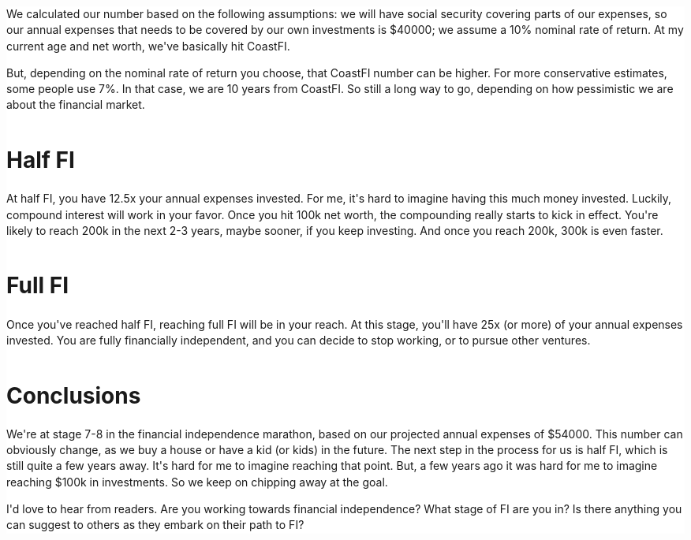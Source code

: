 We calculated our number based on the following assumptions: we will have social security covering parts of our expenses, so our annual expenses that needs to be covered by our own investments is $40000; we assume a 10% nominal rate of return. At my current age and net worth, we've basically hit CoastFI. 

But, depending on the nominal rate of return you choose, that CoastFI number can be higher. For more conservative estimates, some people use 7%. In that case, we are 10 years from CoastFI. So still a long way to go, depending on how pessimistic we are about the financial market. 

# Half FI
At half FI, you have 12.5x your annual expenses invested. For me, it's hard to imagine having this much money invested. Luckily, compound interest will work in your favor. Once you hit 100k net worth, the compounding really starts to kick in effect. You're likely to reach 200k in the next 2-3 years, maybe sooner, if you keep investing. And once you reach 200k, 300k is even faster. 

# Full FI
Once you've reached half FI, reaching full FI will be in your reach. At this stage, you'll have 25x (or more) of your annual expenses invested. You are fully financially independent, and you can decide to stop working, or to pursue other ventures. 

# Conclusions
We're at stage 7-8 in the financial independence marathon, based on our projected annual expenses of $54000. This number can obviously change, as we buy a house or have a kid (or kids) in the future. The next step in the process for us is half FI, which is still quite a few years away. It's hard for me to imagine reaching that point. But, a few years ago it was hard for me to imagine reaching $100k in investments. So we keep on chipping away at the goal.

I'd love to hear from readers. Are you working towards financial independence? What stage of FI are you in? Is there anything you can suggest to others as they embark on their path to FI?

